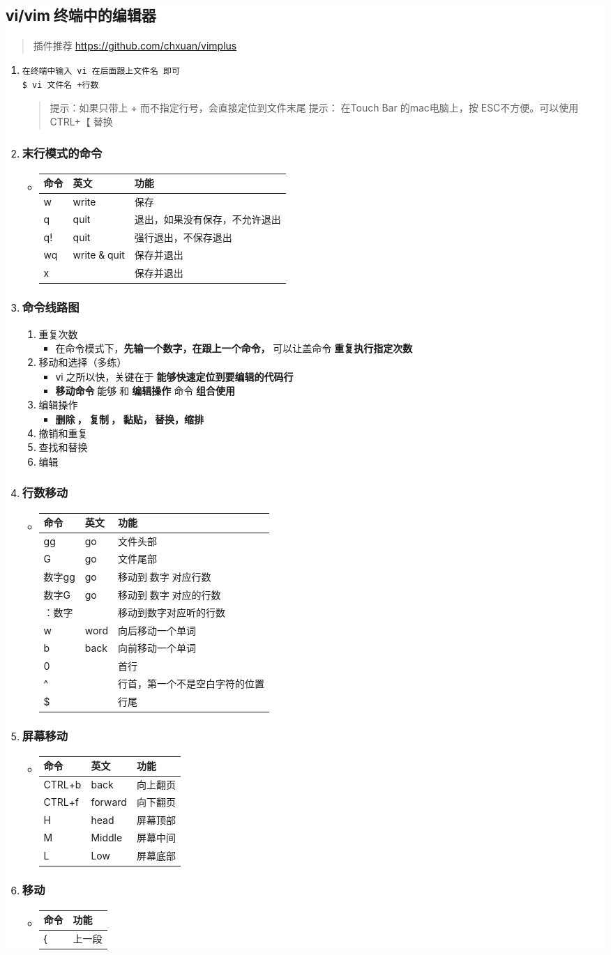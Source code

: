 ## vi/vim 终端中的编辑器
> 插件推荐 https://github.com/chxuan/vimplus
1. ```
   在终端中输入 vi 在后面跟上文件名 即可
   $ vi 文件名 +行数
   ```
   
   > 提示：如果只带上 + 而不指定行号，会直接定位到文件末尾
   > 提示： 在Touch Bar  的mac电脑上，按 ESC不方便。可以使用 CTRL+【 替换

2. ### **末行模式的命令**
   
   * | 命令  | 英文           | 功能              |
     | --- | ------------ | --------------- |
     | w   | write        | 保存              |
     | q   | quit         | 退出，如果没有保存，不允许退出 |
     | q!  | quit         | 强行退出，不保存退出      |
     | wq  | write & quit | 保存并退出           |
     | x   |              | 保存并退出           |

3. ### **命令线路图**
   
   1. 重复次数
      * 在命令模式下，**先输一个数字，在跟上一个命令，** 可以让盖命令 **重复执行指定次数**
   2. 移动和选择（多练）
      * vi 之所以快，关键在于 **能够快速定位到要编辑的代码行**
      * **移动命令**  能够 和 **编辑操作**  命令  **组合使用**
   3. 编辑操作
      * **删除 ， 复制 ， 黏贴， 替换，缩排**
   4. 撤销和重复
   5. 查找和替换
   6. 编辑

4. ### **行数移动**
   
   * | 命令   | 英文   | 功能              |
     | ---- | ---- | --------------- |
     | gg   | go   | 文件头部            |
     | G    | go   | 文件尾部            |
     | 数字gg | go   | 移动到  数字 对应行数    |
     | 数字G  | go   | 移动到 数字 对应的行数    |
     | ：数字  |      | 移动到数字对应听的行数     |
     | w    | word | 向后移动一个单词        |
     | b    | back | 向前移动一个单词        |
     | 0    |      | 首行              |
     | ^    |      | 行首，第一个不是空白字符的位置 |
     | $    |      | 行尾              |

5. ### **屏幕移动**
   
   * | 命令     | 英文      | 功能   |
     | ------ | ------- | ---- |
     | CTRL+b | back    | 向上翻页 |
     | CTRL+f | forward | 向下翻页 |
     | H      | head    | 屏幕顶部 |
     | M      | Middle  | 屏幕中间 |
     | L      | Low     | 屏幕底部 |

6. ### 移动
   
   * | 命令  | 功能  |
     | --- | --- |
     | {   | 上一段 |
   ```